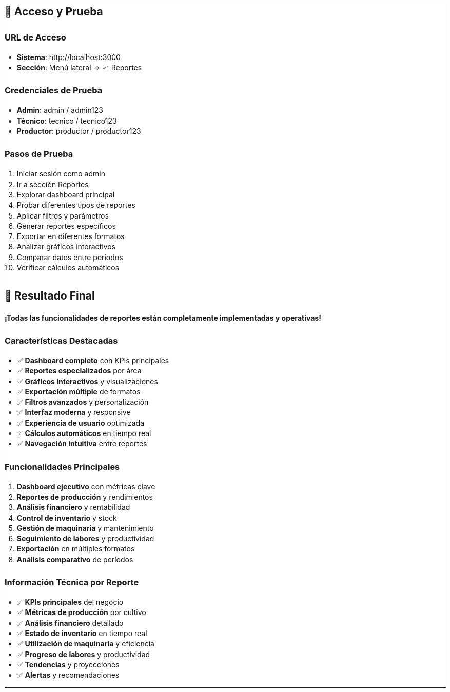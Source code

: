 ## 🚀 Acceso y Prueba

### **URL de Acceso**
- **Sistema**: http://localhost:3000
- **Sección**: Menú lateral → 📈 Reportes

### **Credenciales de Prueba**
- **Admin**: admin / admin123
- **Técnico**: tecnico / tecnico123
- **Productor**: productor / productor123

### **Pasos de Prueba**
1. Iniciar sesión como admin
2. Ir a sección Reportes
3. Explorar dashboard principal
4. Probar diferentes tipos de reportes
5. Aplicar filtros y parámetros
6. Generar reportes específicos
7. Exportar en diferentes formatos
8. Analizar gráficos interactivos
9. Comparar datos entre períodos
10. Verificar cálculos automáticos

## 🎉 Resultado Final

**¡Todas las funcionalidades de reportes están completamente implementadas y operativas!**

### **Características Destacadas**
- ✅ **Dashboard completo** con KPIs principales
- ✅ **Reportes especializados** por área
- ✅ **Gráficos interactivos** y visualizaciones
- ✅ **Exportación múltiple** de formatos
- ✅ **Filtros avanzados** y personalización
- ✅ **Interfaz moderna** y responsive
- ✅ **Experiencia de usuario** optimizada
- ✅ **Cálculos automáticos** en tiempo real
- ✅ **Navegación intuitiva** entre reportes

### **Funcionalidades Principales**
1. **Dashboard ejecutivo** con métricas clave
2. **Reportes de producción** y rendimientos
3. **Análisis financiero** y rentabilidad
4. **Control de inventario** y stock
5. **Gestión de maquinaria** y mantenimiento
6. **Seguimiento de labores** y productividad
7. **Exportación** en múltiples formatos
8. **Análisis comparativo** de períodos

### **Información Técnica por Reporte**
- ✅ **KPIs principales** del negocio
- ✅ **Métricas de producción** por cultivo
- ✅ **Análisis financiero** detallado
- ✅ **Estado de inventario** en tiempo real
- ✅ **Utilización de maquinaria** y eficiencia
- ✅ **Progreso de labores** y productividad
- ✅ **Tendencias** y proyecciones
- ✅ **Alertas** y recomendaciones

---